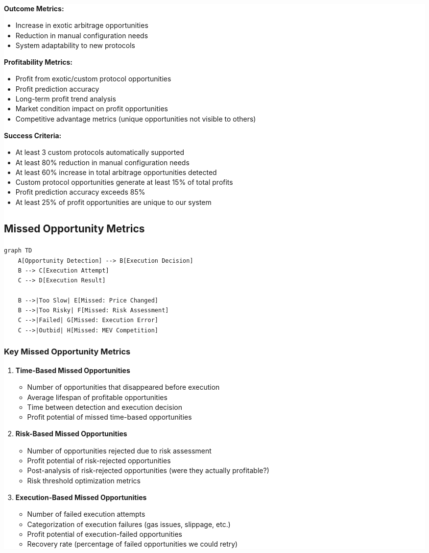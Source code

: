 **Outcome Metrics:**
- Increase in exotic arbitrage opportunities
- Reduction in manual configuration needs
- System adaptability to new protocols

**Profitability Metrics:**
- Profit from exotic/custom protocol opportunities
- Profit prediction accuracy
- Long-term profit trend analysis
- Market condition impact on profit opportunities
- Competitive advantage metrics (unique opportunities not visible to others)

**Success Criteria:**
- At least 3 custom protocols automatically supported
- At least 80% reduction in manual configuration needs
- At least 60% increase in total arbitrage opportunities detected
- Custom protocol opportunities generate at least 15% of total profits
- Profit prediction accuracy exceeds 85%
- At least 25% of profit opportunities are unique to our system

## Missed Opportunity Metrics

```mermaid
graph TD
    A[Opportunity Detection] --> B[Execution Decision]
    B --> C[Execution Attempt]
    C --> D[Execution Result]
    
    B -->|Too Slow| E[Missed: Price Changed]
    B -->|Too Risky| F[Missed: Risk Assessment]
    C -->|Failed| G[Missed: Execution Error]
    C -->|Outbid| H[Missed: MEV Competition]
```

### Key Missed Opportunity Metrics

1. **Time-Based Missed Opportunities**
   - Number of opportunities that disappeared before execution
   - Average lifespan of profitable opportunities
   - Time between detection and execution decision
   - Profit potential of missed time-based opportunities

2. **Risk-Based Missed Opportunities**
   - Number of opportunities rejected due to risk assessment
   - Profit potential of risk-rejected opportunities
   - Post-analysis of risk-rejected opportunities (were they actually profitable?)
   - Risk threshold optimization metrics

3. **Execution-Based Missed Opportunities**
   - Number of failed execution attempts
   - Categorization of execution failures (gas issues, slippage, etc.)
   - Profit potential of execution-failed opportunities
   - Recovery rate (percentage of failed opportunities we could retry)
